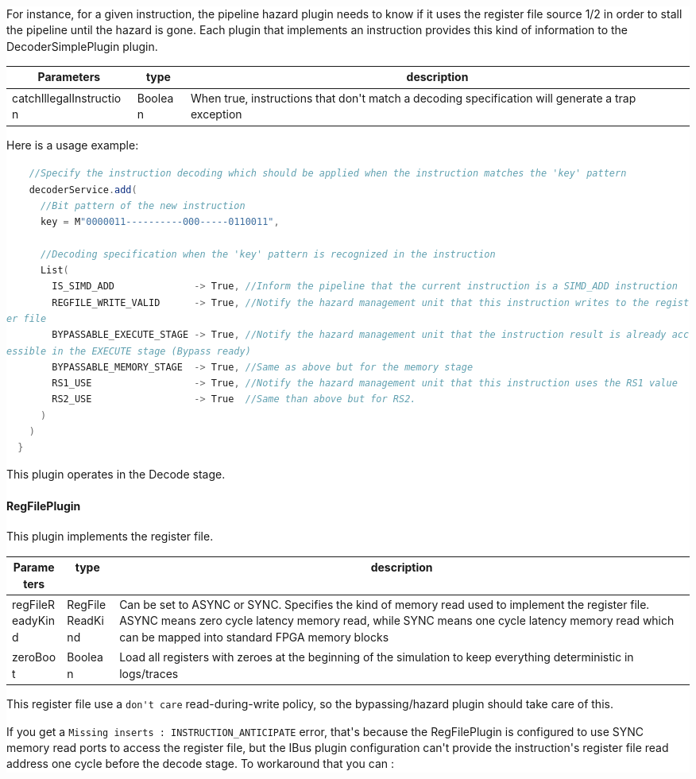 For instance, for a given instruction, the pipeline hazard plugin needs to know if it uses the register file source 1/2 in order to stall the pipeline until the hazard is gone.
Each plugin that implements an instruction provides this kind of information to the DecoderSimplePlugin plugin.

| Parameters | type | description |
| ------ | ----------- | ------ |
| catchIllegalInstruction | Boolean | When true, instructions that don't match a decoding specification will generate a trap exception  |

Here is a usage example:

```scala
    //Specify the instruction decoding which should be applied when the instruction matches the 'key' pattern
    decoderService.add(
      //Bit pattern of the new instruction
      key = M"0000011----------000-----0110011",

      //Decoding specification when the 'key' pattern is recognized in the instruction
      List(
        IS_SIMD_ADD              -> True, //Inform the pipeline that the current instruction is a SIMD_ADD instruction
        REGFILE_WRITE_VALID      -> True, //Notify the hazard management unit that this instruction writes to the register file
        BYPASSABLE_EXECUTE_STAGE -> True, //Notify the hazard management unit that the instruction result is already accessible in the EXECUTE stage (Bypass ready)
        BYPASSABLE_MEMORY_STAGE  -> True, //Same as above but for the memory stage
        RS1_USE                  -> True, //Notify the hazard management unit that this instruction uses the RS1 value
        RS2_USE                  -> True  //Same than above but for RS2.
      )
    )
  }
```

This plugin operates in the Decode stage.

#### RegFilePlugin

This plugin implements the register file.

| Parameters | type | description |
| ------ | ----------- | ------ |
| regFileReadyKind | RegFileReadKind | Can be set to ASYNC or SYNC. Specifies the kind of memory read used to implement the register file. ASYNC means zero cycle latency memory read, while SYNC means one cycle latency memory read which can be mapped into standard FPGA memory blocks   |
| zeroBoot | Boolean | Load all registers with zeroes at the beginning of the simulation to keep everything deterministic in logs/traces|

This register file use a `don't care` read-during-write policy, so the bypassing/hazard plugin should take care of this.

If you get a `Missing inserts : INSTRUCTION_ANTICIPATE` error, that's because the RegFilePlugin is configured to use SYNC memory read ports to access the register file, but the IBus plugin configuration can't provide the instruction's register file read address one cycle before the decode stage. To workaround that you can :
